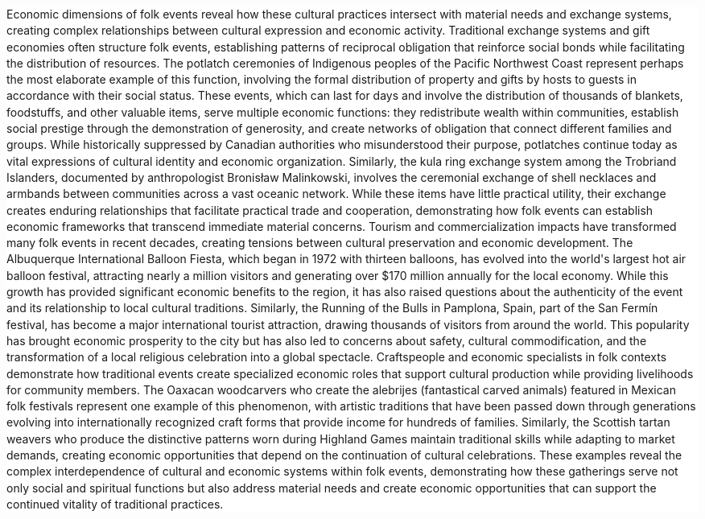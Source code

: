 Economic dimensions of folk events reveal how these cultural practices intersect with material needs and exchange systems, creating complex relationships between cultural expression and economic activity. Traditional exchange systems and gift economies often structure folk events, establishing patterns of reciprocal obligation that reinforce social bonds while facilitating the distribution of resources. The potlatch ceremonies of Indigenous peoples of the Pacific Northwest Coast represent perhaps the most elaborate example of this function, involving the formal distribution of property and gifts by hosts to guests in accordance with their social status. These events, which can last for days and involve the distribution of thousands of blankets, foodstuffs, and other valuable items, serve multiple economic functions: they redistribute wealth within communities, establish social prestige through the demonstration of generosity, and create networks of obligation that connect different families and groups. While historically suppressed by Canadian authorities who misunderstood their purpose, potlatches continue today as vital expressions of cultural identity and economic organization. Similarly, the kula ring exchange system among the Trobriand Islanders, documented by anthropologist Bronisław Malinkowski, involves the ceremonial exchange of shell necklaces and armbands between communities across a vast oceanic network. While these items have little practical utility, their exchange creates enduring relationships that facilitate practical trade and cooperation, demonstrating how folk events can establish economic frameworks that transcend immediate material concerns. Tourism and commercialization impacts have transformed many folk events in recent decades, creating tensions between cultural preservation and economic development. The Albuquerque International Balloon Fiesta, which began in 1972 with thirteen balloons, has evolved into the world's largest hot air balloon festival, attracting nearly a million visitors and generating over $170 million annually for the local economy. While this growth has provided significant economic benefits to the region, it has also raised questions about the authenticity of the event and its relationship to local cultural traditions. Similarly, the Running of the Bulls in Pamplona, Spain, part of the San Fermín festival, has become a major international tourist attraction, drawing thousands of visitors from around the world. This popularity has brought economic prosperity to the city but has also led to concerns about safety, cultural commodification, and the transformation of a local religious celebration into a global spectacle. Craftspeople and economic specialists in folk contexts demonstrate how traditional events create specialized economic roles that support cultural production while providing livelihoods for community members. The Oaxacan woodcarvers who create the alebrijes (fantastical carved animals) featured in Mexican folk festivals represent one example of this phenomenon, with artistic traditions that have been passed down through generations evolving into internationally recognized craft forms that provide income for hundreds of families. Similarly, the Scottish tartan weavers who produce the distinctive patterns worn during Highland Games maintain traditional skills while adapting to market demands, creating economic opportunities that depend on the continuation of cultural celebrations. These examples reveal the complex interdependence of cultural and economic systems within folk events, demonstrating how these gatherings serve not only social and spiritual functions but also address material needs and create economic opportunities that can support the continued vitality of traditional practices.
